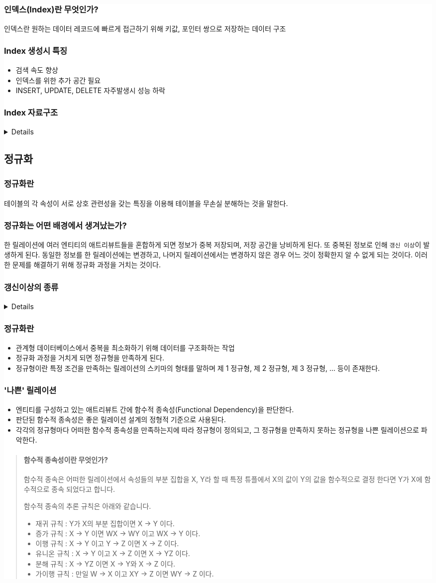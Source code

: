 ### 인덱스(Index)란 무엇인가?

인덱스란 원하는 데이터 레코드에 빠르게 접근하기 위해 키값, 포인터 쌍으로 저장하는 데이터 구조

### Index 생성시 특징

* 검색 속도 향상
* 인덱스를 위한 추가 공간 필요
* INSERT, UPDATE, DELETE 자주발생시 성능 하락

### Index 자료구조

<details></details>



## 정규화

### 정규화란

테이블의 각 속성이 서로 상호 관련성을 갖는 특징을 이용해 테이블을 무손실 분해하는 것을 말한다.

### 정규화는 어떤 배경에서 생겨났는가?

한 릴레이션에 여러 엔티티의 애트리뷰트들을 혼합하게 되면 정보가 중복 저장되며, 저장 공간을 낭비하게 된다. 또 중복된 정보로 인해 `갱신 이상`이 발생하게 된다. 동일한 정보를 한 릴레이션에는 변경하고, 나머지 릴레이션에서는 변경하지 않은 경우 어느 것이 정확한지 알 수 없게 되는 것이다. 이러한 문제를 해결하기 위해 정규화 과정을 거치는 것이다.

### 갱신이상의 종류

<details></details>

### 정규화란

* 관계형 데이터베이스에서 중복을 최소화하기 위해 데이터를 구조화하는 작업
* 정규화 과정을 거치게 되면 정규형을 만족하게 된다.
* 정규형이란 특정 조건을 만족하는 릴레이션의 스키마의 형태를 말하며 제 1 정규형, 제 2 정규형, 제 3 정규형, … 등이 존재한다.

### \'나쁜\' 릴레이션

* 엔티티를 구성하고 있는 애트리뷰트 간에 함수적 종속성(Functional Dependency)을 판단한다.
* 판단된 함수적 종속성은 좋은 릴레이션 설계의 정형적 기준으로 사용된다.
* 각각의 정규형마다 어떠한 함수적 종속성을 만족하는지에 따라 정규형이 정의되고, 그 정규형을 만족하지 못하는 정규형을 나쁜 릴레이션으로 파악한다.

> #### 함수적 종속성이란 무엇인가?
>
> 함수적 종속은 어떠한 릴레이션에서 속성들의 부분 집합을 X, Y라 할 때 특정 튜플에서 X의 값이 Y의 값을 함수적으로 결정 한다면 Y가 X에 함수적으로 종속 되었다고 합니다.
>
> 함수적 종속의 추론 규칙은 아래와 같습니다.
>
> - 재귀 규칙 : Y가 X의 부분 집합이면 X → Y 이다.
> - 증가 규칙 : X → Y 이면 WX → WY 이고 WX → Y 이다.
> - 이행 규칙 : X → Y 이고 Y → Z 이면 X → Z 이다.
> - 유니온 규칙 : X → Y 이고 X → Z 이면 X → YZ 이다.
> - 분해 규칙 : X → YZ 이면 X → Y와 X → Z 이다.
> - 가이행 규칙 : 만일 W → X 이고 XY → Z 이면 WY → Z 이다.
